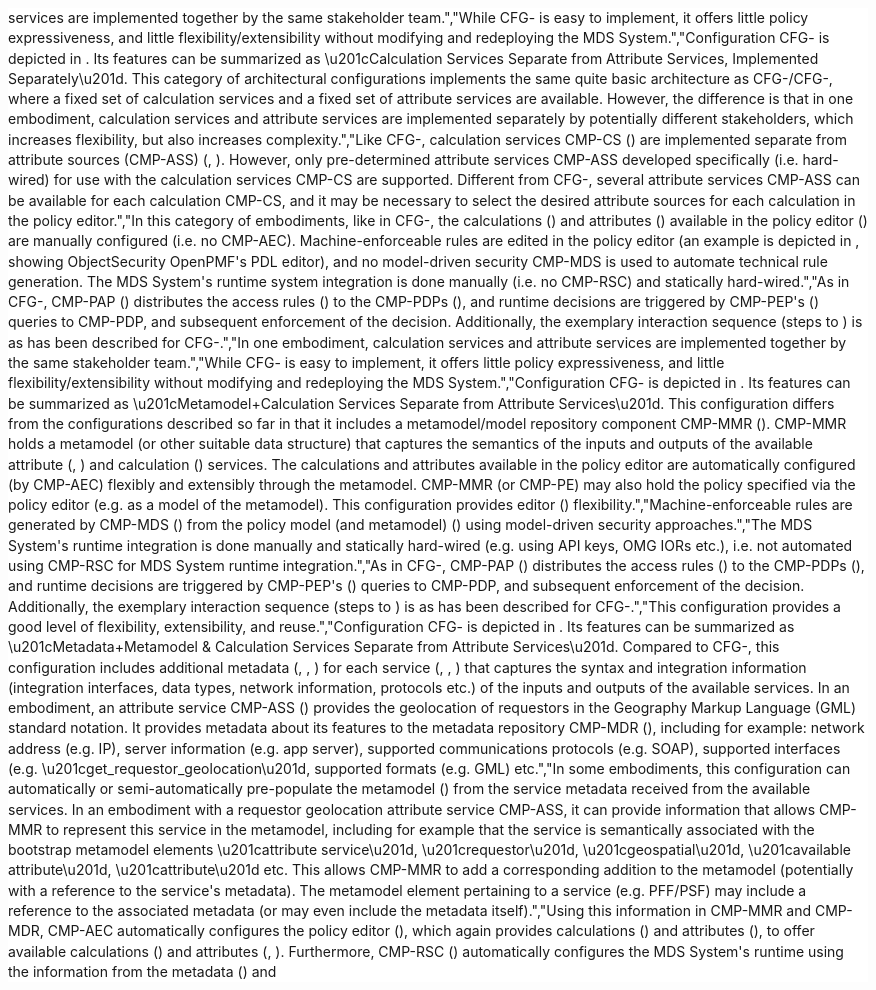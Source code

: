 services are implemented together by the same stakeholder team.","While CFG- is easy to implement, it offers little policy expressiveness, and little flexibility\/extensibility without modifying and redeploying the MDS System.","Configuration CFG- is depicted in . Its features can be summarized as \u201cCalculation Services Separate from Attribute Services, Implemented Separately\u201d. This category of architectural configurations implements the same quite basic architecture as CFG-\/CFG-, where a fixed set of calculation services and a fixed set of attribute services are available. However, the difference is that in one embodiment, calculation services and attribute services are implemented separately by potentially different stakeholders, which increases flexibility, but also increases complexity.","Like CFG-, calculation services CMP-CS () are implemented separate from attribute sources (CMP-ASS) (, ). However, only pre-determined attribute services CMP-ASS developed specifically (i.e. hard-wired) for use with the calculation services CMP-CS are supported. Different from CFG-, several attribute services CMP-ASS can be available for each calculation CMP-CS, and it may be necessary to select the desired attribute sources for each calculation in the policy editor.","In this category of embodiments, like in CFG-, the calculations () and attributes () available in the policy editor () are manually configured (i.e. no CMP-AEC). Machine-enforceable rules are edited in the policy editor (an example is depicted in , showing ObjectSecurity OpenPMF's PDL editor), and no model-driven security CMP-MDS is used to automate technical rule generation. The MDS System's runtime system integration is done manually (i.e. no CMP-RSC) and statically hard-wired.","As in CFG-, CMP-PAP () distributes the access rules () to the CMP-PDPs (), and runtime decisions are triggered by CMP-PEP's () queries to CMP-PDP, and subsequent enforcement of the decision. Additionally, the exemplary interaction sequence (steps  to ) is as has been described for CFG-.","In one embodiment, calculation services and attribute services are implemented together by the same stakeholder team.","While CFG- is easy to implement, it offers little policy expressiveness, and little flexibility\/extensibility without modifying and redeploying the MDS System.","Configuration CFG- is depicted in . Its features can be summarized as \u201cMetamodel+Calculation Services Separate from Attribute Services\u201d. This configuration differs from the configurations described so far in that it includes a metamodel\/model repository component CMP-MMR (). CMP-MMR holds a metamodel (or other suitable data structure) that captures the semantics of the inputs and outputs of the available attribute (, ) and calculation () services. The calculations and attributes available in the policy editor are automatically configured (by CMP-AEC) flexibly and extensibly through the metamodel. CMP-MMR (or CMP-PE) may also hold the policy specified via the policy editor (e.g. as a model of the metamodel). This configuration provides editor () flexibility.","Machine-enforceable rules are generated by CMP-MDS () from the policy model (and metamodel) () using model-driven security approaches.","The MDS System's runtime integration is done manually and statically hard-wired (e.g. using API keys, OMG IORs etc.), i.e. not automated using CMP-RSC for MDS System runtime integration.","As in CFG-, CMP-PAP () distributes the access rules () to the CMP-PDPs (), and runtime decisions are triggered by CMP-PEP's () queries to CMP-PDP, and subsequent enforcement of the decision. Additionally, the exemplary interaction sequence (steps  to ) is as has been described for CFG-.","This configuration provides a good level of flexibility, extensibility, and reuse.","Configuration CFG- is depicted in . Its features can be summarized as \u201cMetadata+Metamodel & Calculation Services Separate from Attribute Services\u201d. Compared to CFG-, this configuration includes additional metadata (, , ) for each service (, , ) that captures the syntax and integration information (integration interfaces, data types, network information, protocols etc.) of the inputs and outputs of the available services. In an embodiment, an attribute service CMP-ASS () provides the geolocation of requestors in the Geography Markup Language (GML) standard notation. It provides metadata about its features to the metadata repository CMP-MDR (), including for example: network address (e.g. IP), server information (e.g. app server), supported communications protocols (e.g. SOAP), supported interfaces (e.g. \u201cget_requestor_geolocation\u201d, supported formats (e.g. GML) etc.","In some embodiments, this configuration can automatically or semi-automatically pre-populate the metamodel () from the service metadata received from the available services. In an embodiment with a requestor geolocation attribute service CMP-ASS, it can provide information that allows CMP-MMR to represent this service in the metamodel, including for example that the service is semantically associated with the bootstrap metamodel elements \u201cattribute service\u201d, \u201crequestor\u201d, \u201cgeospatial\u201d, \u201cavailable attribute\u201d, \u201cattribute\u201d etc. This allows CMP-MMR to add a corresponding addition to the metamodel (potentially with a reference to the service's metadata). The metamodel element pertaining to a service (e.g. PFF\/PSF) may include a reference to the associated metadata (or may even include the metadata itself).","Using this information in CMP-MMR and CMP-MDR, CMP-AEC automatically configures the policy editor (), which again provides calculations () and attributes (), to offer available calculations () and attributes (, ). Furthermore, CMP-RSC () automatically configures the MDS System's runtime using the information from the metadata () and
